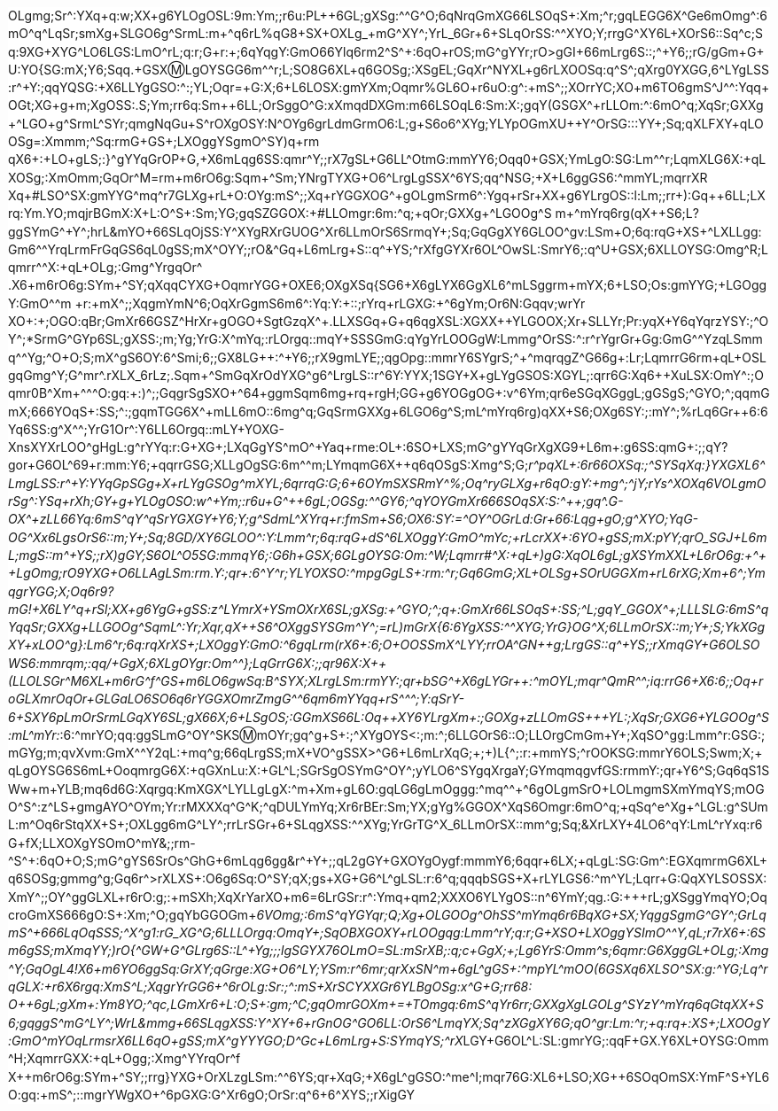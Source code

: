 OLgmg;Sr^:YXq+q:w;XX+g6YLOgOSL:9m:Ym;;r6u:PL++6GL;gXSg:^^G^O;6qNrqGmXG66LSOqS+:Xm;^r;gqLEGG6X^Ge6mOmg^:6mO^q^LqSr;smXg+SLGO6g^SrmL:m+^q6rL%qG8+SX+OXLg_+mG^XY^;YrL_6Gr+6+SLqOrSS:^^XYO;Y;rrgG^XY6L+XOrS6::Sq^c;Sq:9XG+XYG^LO6LGS:LmO^rL;q:r;G+r:+;6qYqgY:GmO66Ylq6rm2^S^+:6qO+rOS;mG^gYYr;rO>gGI+66mLrg6S::;^+Y6;;rG/gGm+G+U:YO{SG:mX;Y6;Sqq.+GSX:m:LgOYSGG6m^^r;L;SO8G6XL+q6GOSg;:XSgEL;GqXr^NYXL+g6rLXOOSq:q^S^;qXrg0YXGG,6^LYgLSS:r^+Y:;qqYQSG:+X6LLYgGSO:^:;YL;Oqr=+G:X;6+L6LOSX:gmYXm;Oqmr%GL6O+r6uO:g^:+mS^;;XOrrYC;XO+m6TO6gmS^J^^:Yqq+OGt;XG+g+m;XgOSS:.S;Ym;rr6q:Sm++6LL;OrSggO^G:xXmqdDXGm:m66LSOqL6:Sm:X:;gqY(GSGX^+rLLOm:^:6mO^q;XqSr;GXXg+^LGO+g^SrmL^SYr;qmgNqGu+S^rOXgOSY:N^OYg6grLdmGrmO6:L;g+S6o6^XYg;YLYpOGmXU++Y^OrSG:::YY+;Sq;qXLFXY+qLOOSg=:Xmmm;^Sq:rmG+GS+;LXOggYSgmO^SY)q+rm qX6+:+LO+gLS;:}^gYYqGrOP+G,+X6mLqg6SS:qmr^Y;;rX7gSL+G6LL^OtmG:mmYY6;Oqq0+GSX;YmLgO:SG:Lm^^r;LqmXLG6X:+qLXOSg;:XmOmm;GqOr^M=rm+m6rO6g:Sqm+^Sm;YNrgTYXG+O6^LrgLgSSX^6YS;qq^NSG;+X+L6ggGS6:^mmYL;mqrrXR Xq+#LSO^SX:gmYYG^mq^r7GLXg+rL+O:OYg:mS^;;Xq+rYGGXOG^+gOLgmSrm6^:Ygq+rSr+XX+g6YLrgOS::l:Lm;;rr+):Gq++6LL;LXrq:Ym.YO;mqjrBGmX:X+L:O^S+:Sm;YG;gqSZGGOX:+#LLOmgr:6m:^q;+qOr;GXXg+^LGOOg^S m+^mYrq6rg(qX++S6;L?ggSYmG^+Y^;hrL&mYO+66SLqOjSS:Y^XYgRXrGUOG^Xr6LLmOrS6SrmqY+;Sq;GqGgXY6GLOO^gv:LSm+O;6q:rqG+XS+^LXLLgg:Gm6^^YrqLrmFrGqGS6qL0gSS;mX^OYY;;rO&^Gq+L6mLrg+S::q^+YS;^rXfgGYXr6OL^OwSL:SmrY6;:q^U+GSX;6XLLOYSG:Omg^R;Lqmrr^^X:+qL+OLg;:Gmg^YrgqOr^ .X6+m6rO6g:SYm+^SY;qXqqCYXG+OqmrYGG+OXE6;OXgXSq{SG6+X6gLYX6GgXL6^mLSggrm+mYX;6+LSO;Os:gmYYG;+LGOggY:GmO^^m +r:+mX^;;XqgmYmN^6;OqXrGgmS6m6^:Yq:Y:+::;rYrq+rLGXG:+^6gYm;Or6N:Gqqv;wrYr XO+:+;OGO:qBr;GmXr66GSZ^HrXr+gOGO+SgtGzqX^+.LLXSGq+G+q6qgXSL:XGXX++YLGOOX;Xr+SLLYr;Pr:yqX+Y6qYqrzYSY:;^OY^;*SrmG^GYp6SL;gXSS:;m;Yg;YrG:X^mYq;:rLOrgq::mqY+SSSGmG:qYgYrLOOGgW:Lmmg^OrSS:^:r^rYgrGr+Gg:GmG^^YzqLSmmq^^Yg;^O+O;S;mX^gS6OY:6^Smi;6;;GX8LG++:^+Y6;;rX9gmLYE;;qgOpg::mmrY6SYgrS;^+^mqrqgZ^G66g+:Lr;LqmrrG6rm+qL+OSLgqGmg^Y;G^mr^.rXLX_6rLz;.Sqm+^SmGqXrOdYXG^g6^LrgLS::r^6Y:YYX;1SGY+X+gLYgGSOS:XGYL;:qrr6G:Xq6++XuLSX:OmY^:;Oqmr0B^Xm+^^^O:gq:+:)^;;GqgrSgSXO+^64+ggmSqm6mg+rq+rgH;GG+g6YOGgOG+:v^6Ym;qr6eSGqXGggL;gGSgS;^GYO;^;qqmGmX;666YOqS+:SS;^:;gqmTGG6X^+mLL6mO::6mg^q;GqSrmGXXg+6LGO6g^S;mL^mYrq6rg)qXX+S6;OXg6SY:;:mY^;%rLq6Gr++6:6Yq6SS:g^X^^;YrG1Or^:Y6LL6Orgq::mLY+YOXG-XnsXYXrLOO^gHgL:g^rYYq:r:G+XG+;LXqGgYS^mO^+Yaq+rme:OL+:6SO+LXS;mG^gYYqGrXgXG9+L6m+:g6SS:qmG+:;;qY?gor+G6OL^69+r:mm:Y6;+qqrrGSG;XLLgOgSG:6m^^m;LYmqmG6X++q6qOSgS:Xmg^S;G;_r^pqXL+:6r66OXSq:;^SYSqXq:}YXGXL6^LmgLSS:r^+Y:YYqGpSGg+X+rLYgGSOg^mXYL;6qrrqG:G;6+6OYmSXSRmY^%;Oq^ryGLXg+r6qO:gY:+mg^;^jY;rYs^XOXq6VOLgmOrSg^:YSq+rXh;GY+g+YLOgOSO:w^+Ym;:r6u+G^++6gL;OGSg:^^GY6;^qYOYGmXr666SOqSX:S:^++;gq^.G-OX^+zLL66Yq:6mS^qY^qSrYGXGY+Y6;Y;g^SdmL^XYrq+r:fmSm+S6;OX6:SY:=^OY^OGrLd:Gr+66:Lqg+gO;g^XYO;YqG-OG^Xx6LgsOrS6::m;Y+;Sq;8GD/XY6GLOO^:Y:Lmm^r;6q:rqG+dS^6LXOggY:GmO^mYc;+rLcrXX+:6YO+gSS;mX:pYY;qrO_SGJ+L6mL;mgS::m^+YS;;rX)gGY;S6OL^O5SG:mmqY6;:G6h+GSX;6GLgOYSG:Om:^W;Lqmrr#^X:+qL+)gG:XqOL6gL;gXSYmXXL+L6rO6g:+^++LgOmg;rO9YXG+O6LLAgLSm:rm.Y:;qr+:6^Y^r;YLYOXSO:^mpgGgLS+:rm:^r;Gq6GmG;XL+OLSg+SOrUGGXm+rL6rXG;Xm+6^;YmqgrYGG;X;Oq6r9?mG!+X6LY^q+rSl;XX+g6YgG+gSS:z^LYmrX+YSmOXrX6SL;gXSg:+^GYO;^;q+:GmXr66LSOqS+:SS;^L;gqY_GGOX^+;LLLSLG:6mS^qYqqSr;GXXg+LLGOOg^SqmL^:Yr;Xqr,qX++S6^OXggSYSGm^Y^;=rL)mGrX{6:6YgXSS:^^XYG;YrG}OG^X;6LLmOrSX::m;Y+;S;YkXGgXY+xLOO^g}:Lm6^r;6q:rqXrXS+;LXOggY:GmO:^6gqLrm(rX6+:6;O+OOSSmX^LYY;rrOA^GN++g;LrgGS::q^+YS;;rXmqGY+G6OLSOWS6:mmrqm;:qq/+GgX;6XLgOYgr:Om^^};LqGrrG6X:;;qr96X:X++(LLOLSGr^M6XL+m6rG^f^GS+m6LO6gwSq:B^SYX;XLrgLSm:rmYY:;qr+bSG^+X6gLYGr++:^mOYL;mqr^QmR^^;iq:rrG6+X6:6;;Oq+roGLXmrOqOr+GLGaLO6SO6q6rYGGXOmrZmgG^^6qm6mYYqq+rS^^^;Y:qSrY-6+SXY6pLmOrSrmLGqXY6SL;gX66X;6+LSgOS;:GGmXS66L:Oq++XY6YLrgXm+:;GOXg+zLLOmGS+++YL:;XqSr;GXG6+YLGOOg^S:mL^mYr:_:6:^mrYO;qq:ggSLmG^OY^SKS:m:mOYr;gq^g+S+:;^XYgOYS<:;m:^;6LLGOrS6::O;LLOrgCmGm+Y+;XqSO^gg:Lmm^r:GSG:;mGYg;m;qvXvm:GmX^^Y2qL:+mq^g;66qLrgSS;mX+VO^gSSX>^G6+L6mLrXqG;+;+)L{^;:r:+mmYS;^rOOKSG:mmrY6OLS;Swm;X;+qLgOYSG6S6mL+OoqmrgG6X:+qGXnLu:X:+GL^L;SGrSgOSYmG^OY^;yYLO6^SYgqXrgaY;GYmqmqgvfGS:rmmY:;qr+Y6^S;Gq6qS1SWw+m+YLB;mq6d6G:Xqrgq:KmXGX^LYLLgLgX:^m+Xm+gL6O:gqLG6gLmOggg:^mq^^+^6gOLgmSrO+LOLmgmSXmYmqYS;mOGO^S^:z^LS+gmgAYO^OYm;Yr:rMXXXq^G^K;^qDULYmYq;Xr6rBEr:Sm;YX;gYg%GGOX^XqS6Omgr:6mO^q;+qSq^e^Xg+^LGL:g^SUmL:m^Oq6rStqXX+S+;OXLgg6mG^LY^;rrLrSGr+6+SLqgXSS:^^XYg;YrGrTG^X_6LLmOrSX::mm^g;Sq;&XrLXY+4LO6^qY:LmL^rYxq:r6G+fX;LLXOXgYSOmO^mY&;;rm-^S^+:6qO+O;S;mG^gYS6SrOs^GhG+6mLqg6gg&r^+Y+;;qL2gGY+GXOYgOygf:mmmY6;6qqr+6LX;+qLgL:SG:Gm^:EGXqmrmG6XL+q6SOSg;gmmg^g;Gq6r^>rXLXS+:O6g6Sq:O^SY;qX;gs+XG+G6^L^gLSL:r:6^q;qqqbSGS+X+rLYLGS6:^m^YL;Lqrr+G:QqXYLSOSSX:XmY^;;OY^ggGLXL+r6rO:g;:+mSXh;XqXrYarXO+m6=6LrGSr:r^:Ymq+qm2;XXXO6YLYgOS::n^6YmY;qg.:G:+++rL;gXSggYmqYO;OqcroGmXS666gO:S+:Xm;^O;gqYbGGOGm+*6VOmg;:6mS^qYGYqr;Q;Xg+OLGOOg^OhSS^mYmq6r6BqXG+SX;YqggSgmG^GY^;GrLqmS^+666LqOqSSS;^X^g1:rG_XG^G;6LLLOrgq:OmqY+;SqOBXGOXY+rLOOgqg:Lmm^rY;q:r;G+XSO+LXOggYSImO^^Y,qL;r7rX6+:6Sm6gSS;mXmqYY;)rO{^GW+G^GLrg6S::L^+Yg;;;lgSGYX76OLmO=SL:mSrXB;:q;c+GgX;+;Lg6YrS:Omm^s;6qmr:G6XggGL+OLg;:Xmg^Y;GqOgL4!X6+m6YO6ggSq:GrXY;qGrge:XG+O6^LY;YSm:r^6mr;qrXxSN^m+6gL^gGS+:^mpYL^mOO(6GSXq6XLSO^SX:g:^YG;Lq^rqGLX:+r6X6rgq:XmS^L;XqgrYrGG6+^6rOLg:Sr:;^:mS+XrSCYXXGr6YLBgOSg:x^G+G;rr68: O++6gL;gXm+:Ym8YO;^qc,LGmXr6+L:O;S+:gm;^C;gqOmrGOXm+=+TOmgq:6mS^qYr6rr;GXXgXgLGOLg^SYzY^mYrq6qGtqXX+S6;gqggS^mG^LY^;WrL&mmg+66SLqgXSS:Y^XY+6+rGnOG^GO6LL:OrS6^LmqYX;Sq^zXGgXY6G;qO^gr:Lm:^r;+q:rq+:XS+;LXOOgY:GmO^mYOqLrmsrX6LL6qO+gSS;mX^gYYYGO;D^Gc+L6mLrg+S:SYmqYS;^rX*LGY+G6OL^L:SL:gmrYG;:qqF+GX.Y6XL+OYSG:Omm^H;XqmrrGXX:+qL+Ogg;:Xmg^YYrqOr^f X++m6rO6g:SYm+^SY;;rrg}YXG+OrXLzgLSm:^^6YS;qr+XqG;+X6gL^gGSO:^me^I;mqr76G:XL6+LSO;XG++6SOqOmSX:YmF^S+YL6O:gq:+mS^;::mgrYWgXO+^6pGXG:G^Xr6gO;OrSr:q^6+6^XYS;;rXigGY